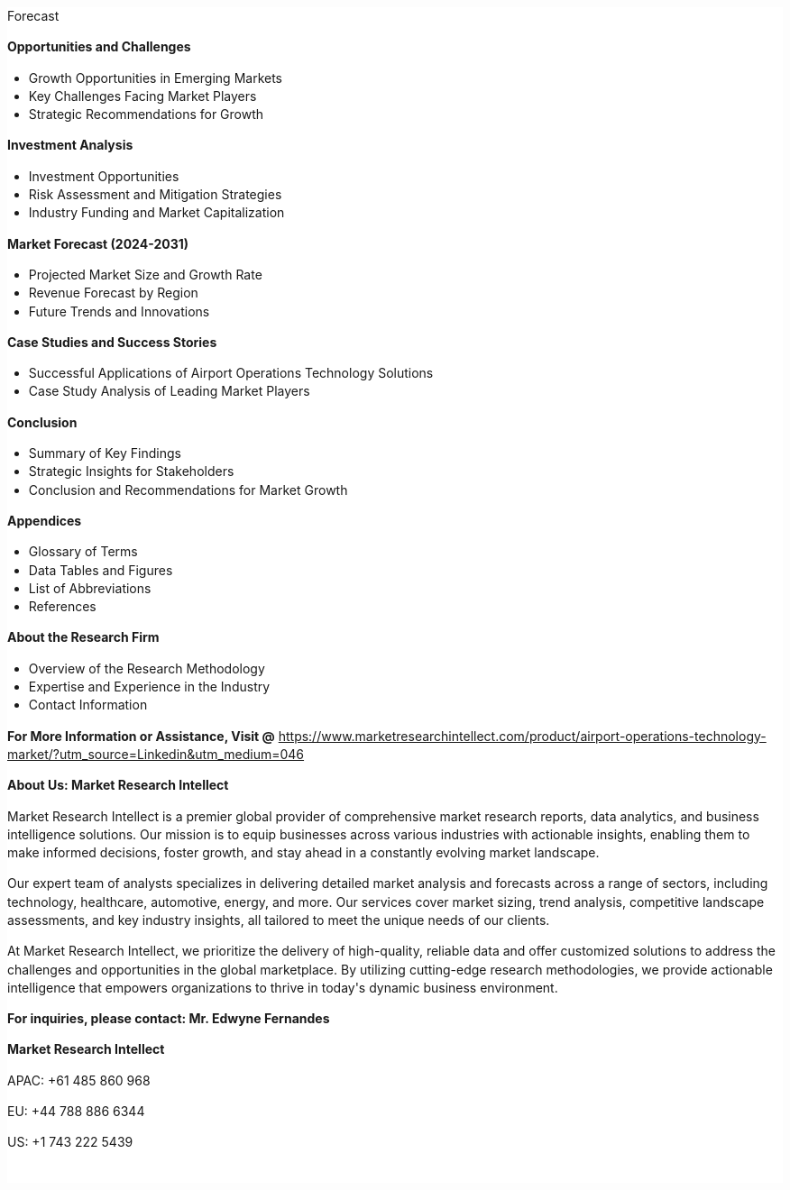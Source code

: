 Forecast</li></ul><p><strong>Opportunities and Challenges</strong></p><ul><li>Growth Opportunities in Emerging Markets</li><li>Key Challenges Facing Market Players</li><li>Strategic Recommendations for Growth</li></ul><p><strong>Investment Analysis</strong></p><ul><li>Investment Opportunities</li><li>Risk Assessment and Mitigation Strategies</li><li>Industry Funding and Market Capitalization</li></ul><p><strong>Market Forecast (2024-2031)</strong></p><ul><li>Projected Market Size and Growth Rate</li><li>Revenue Forecast by Region</li><li>Future Trends and Innovations</li></ul><p><strong>Case Studies and Success Stories</strong></p><ul><li>Successful Applications of Airport Operations Technology Solutions</li><li>Case Study Analysis of Leading Market Players</li></ul><p><strong>Conclusion</strong></p><ul><li>Summary of Key Findings</li><li>Strategic Insights for Stakeholders</li><li>Conclusion and Recommendations for Market Growth</li></ul><p><strong>Appendices</strong></p><ul><li>Glossary of Terms</li><li>Data Tables and Figures</li><li>List of Abbreviations</li><li>References</li></ul><p><strong>About the Research Firm</strong></p><ul><li>Overview of the Research Methodology</li><li>Expertise and Experience in the Industry</li><li>Contact Information</li></ul></div><div class="article-main__content" data-test-id="publishing-text-block"><p><span class="font-[700]"><strong>For More Information or Assistance, Visit @</strong>&nbsp;<a href="https://www.marketresearchintellect.com/product/airport-operations-technology-market/?utm_source=Linkedin&utm_medium=046">https://www.marketresearchintellect.com/product/airport-operations-technology-market/?utm_source=Linkedin&utm_medium=046</a></span></p><p><strong>About Us: Market Research Intellect</strong></p><p>Market Research Intellect is a premier global provider of comprehensive market research reports, data analytics, and business intelligence solutions. Our mission is to equip businesses across various industries with actionable insights, enabling them to make informed decisions, foster growth, and stay ahead in a constantly evolving market landscape.</p><p>Our expert team of analysts specializes in delivering detailed market analysis and forecasts across a range of sectors, including technology, healthcare, automotive, energy, and more. Our services cover market sizing, trend analysis, competitive landscape assessments, and key industry insights, all tailored to meet the unique needs of our clients.</p><p>At Market Research Intellect, we prioritize the delivery of high-quality, reliable data and offer customized solutions to address the challenges and opportunities in the global marketplace. By utilizing cutting-edge research methodologies, we provide actionable intelligence that empowers organizations to thrive in today's dynamic business environment.</p><p><strong>For inquiries, please contact: Mr. Edwyne Fernandes</strong></p><p><strong>Market Research Intellect</strong></p><p>APAC: +61 485 860 968</p><p>EU: +44 788 886 6344</p><p>US: +1 743 222 5439</p></div><div class="article-main__content" data-test-id="publishing-text-block">&nbsp;</div>
